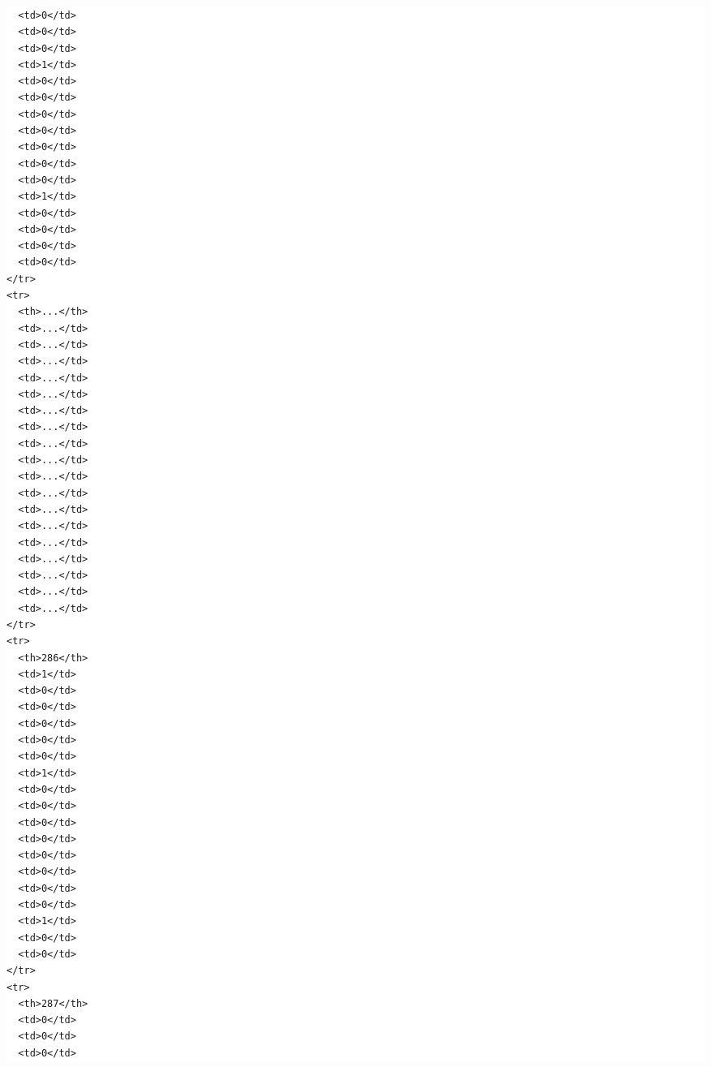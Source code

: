       <td>0</td>
      <td>0</td>
      <td>0</td>
      <td>1</td>
      <td>0</td>
      <td>0</td>
      <td>0</td>
      <td>0</td>
      <td>0</td>
      <td>0</td>
      <td>0</td>
      <td>1</td>
      <td>0</td>
      <td>0</td>
      <td>0</td>
      <td>0</td>
    </tr>
    <tr>
      <th>...</th>
      <td>...</td>
      <td>...</td>
      <td>...</td>
      <td>...</td>
      <td>...</td>
      <td>...</td>
      <td>...</td>
      <td>...</td>
      <td>...</td>
      <td>...</td>
      <td>...</td>
      <td>...</td>
      <td>...</td>
      <td>...</td>
      <td>...</td>
      <td>...</td>
      <td>...</td>
      <td>...</td>
    </tr>
    <tr>
      <th>286</th>
      <td>1</td>
      <td>0</td>
      <td>0</td>
      <td>0</td>
      <td>0</td>
      <td>0</td>
      <td>1</td>
      <td>0</td>
      <td>0</td>
      <td>0</td>
      <td>0</td>
      <td>0</td>
      <td>0</td>
      <td>0</td>
      <td>0</td>
      <td>1</td>
      <td>0</td>
      <td>0</td>
    </tr>
    <tr>
      <th>287</th>
      <td>0</td>
      <td>0</td>
      <td>0</td>